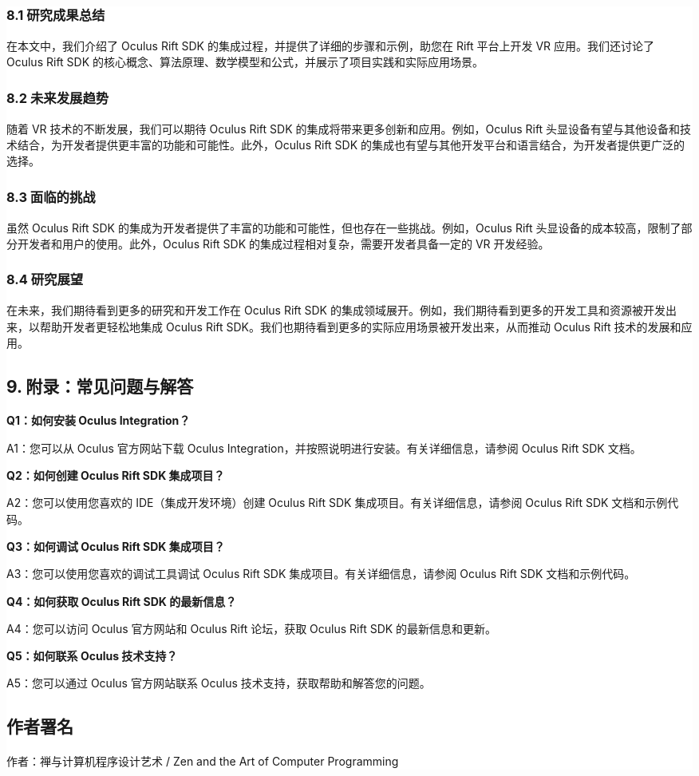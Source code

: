 ### 8.1 研究成果总结

在本文中，我们介绍了 Oculus Rift SDK 的集成过程，并提供了详细的步骤和示例，助您在 Rift 平台上开发 VR 应用。我们还讨论了 Oculus Rift SDK 的核心概念、算法原理、数学模型和公式，并展示了项目实践和实际应用场景。

### 8.2 未来发展趋势

随着 VR 技术的不断发展，我们可以期待 Oculus Rift SDK 的集成将带来更多创新和应用。例如，Oculus Rift 头显设备有望与其他设备和技术结合，为开发者提供更丰富的功能和可能性。此外，Oculus Rift SDK 的集成也有望与其他开发平台和语言结合，为开发者提供更广泛的选择。

### 8.3 面临的挑战

虽然 Oculus Rift SDK 的集成为开发者提供了丰富的功能和可能性，但也存在一些挑战。例如，Oculus Rift 头显设备的成本较高，限制了部分开发者和用户的使用。此外，Oculus Rift SDK 的集成过程相对复杂，需要开发者具备一定的 VR 开发经验。

### 8.4 研究展望

在未来，我们期待看到更多的研究和开发工作在 Oculus Rift SDK 的集成领域展开。例如，我们期待看到更多的开发工具和资源被开发出来，以帮助开发者更轻松地集成 Oculus Rift SDK。我们也期待看到更多的实际应用场景被开发出来，从而推动 Oculus Rift 技术的发展和应用。

## 9. 附录：常见问题与解答

**Q1：如何安装 Oculus Integration？**

A1：您可以从 Oculus 官方网站下载 Oculus Integration，并按照说明进行安装。有关详细信息，请参阅 Oculus Rift SDK 文档。

**Q2：如何创建 Oculus Rift SDK 集成项目？**

A2：您可以使用您喜欢的 IDE（集成开发环境）创建 Oculus Rift SDK 集成项目。有关详细信息，请参阅 Oculus Rift SDK 文档和示例代码。

**Q3：如何调试 Oculus Rift SDK 集成项目？**

A3：您可以使用您喜欢的调试工具调试 Oculus Rift SDK 集成项目。有关详细信息，请参阅 Oculus Rift SDK 文档和示例代码。

**Q4：如何获取 Oculus Rift SDK 的最新信息？**

A4：您可以访问 Oculus 官方网站和 Oculus Rift 论坛，获取 Oculus Rift SDK 的最新信息和更新。

**Q5：如何联系 Oculus 技术支持？**

A5：您可以通过 Oculus 官方网站联系 Oculus 技术支持，获取帮助和解答您的问题。

## 作者署名

作者：禅与计算机程序设计艺术 / Zen and the Art of Computer Programming

